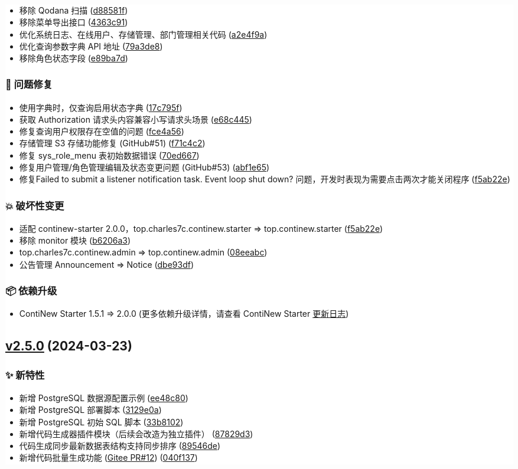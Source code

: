 - 移除 Qodana 扫描 ([d88581f](https://github.com/continew-org/continew-admin/commit/d88581f939afb0caa3589c8ee76c9b296bb9997e))
- 移除菜单导出接口 ([4363c91](https://github.com/continew-org/continew-admin/commit/4363c91872e6d83e139b22c95a0d7e83183d8f69))
- 优化系统日志、在线用户、存储管理、部门管理相关代码 ([a2e4f9a](https://github.com/continew-org/continew-admin/commit/a2e4f9a28b744e269c46dc66c60311bb939021a7))
- 优化查询参数字典 API 地址 ([79a3de8](https://github.com/continew-org/continew-admin/commit/79a3de8971c613277bdcea79463b6f06959e7b85))
- 移除角色状态字段 ([e89ba7d](https://github.com/continew-org/continew-admin/commit/e89ba7d5cd793e20c3562c7bd1e4655ed1e5a2a3))


### 🐛 问题修复

- 使用字典时，仅查询启用状态字典 ([17c795f](https://github.com/continew-org/continew-admin/commit/17c795fedef5b6801f2053d97b9d78d067775ca1))
- 获取 Authorization 请求头内容兼容小写请求头场景 ([e68c445](https://github.com/continew-org/continew-admin/commit/e68c4455a8af1b4d7a25cd63f9fc9e5aabb441ab))
- 修复查询用户权限存在空值的问题 ([fce4a56](https://github.com/continew-org/continew-admin/commit/fce4a566d7204791650153f0a5507a5d05d2d6c3))
- 存储管理 S3 存储功能修复 (GitHub#51) ([f71c4c2](https://github.com/continew-org/continew-admin/commit/f71c4c226ffd7c27f6726873be6af125affaf148))
- 修复 sys_role_menu 表初始数据错误 ([70ed667](https://github.com/continew-org/continew-admin/commit/70ed667c16388093204eecd97e4914076c62d1ff))
- 修复用户管理/角色管理编辑及状态变更问题 (GitHub#53) ([abf1e65](https://github.com/continew-org/continew-admin/commit/abf1e651e9782a6f7bf2a896018de17130038c57))
- 修复Failed to submit a listener notification task. Event loop shut down? 问题，开发时表现为需要点击两次才能关闭程序 ([f5ab22e](https://github.com/continew-org/continew-admin/commit/f5ab22eedf594cee43592a2f29409ee9c33a88d3))

### 💥 破坏性变更

- 适配 continew-starter 2.0.0，top.charles7c.continew.starter => top.continew.starter ([f5ab22e](https://github.com/continew-org/continew-admin/commit/f5ab22eedf594cee43592a2f29409ee9c33a88d3))
- 移除 monitor 模块 ([b6206a3](https://github.com/continew-org/continew-admin/commit/b6206a334671894306043f86ec07d7c045cd757d))
- top.charles7c.continew.admin => top.continew.admin ([08eeabc](https://github.com/continew-org/continew-admin/commit/08eeabc47d58db3cfc861a3a527e52bf89f6183b))
- 公告管理 Announcement => Notice ([dbe93df](https://github.com/continew-org/continew-admin/commit/dbe93df8bcec0b7dfb24fbd92f35928a3156f4e5))

### 📦 依赖升级

- ContiNew Starter 1.5.1 => 2.0.0 (更多依赖升级详情，请查看 ContiNew Starter [更新日志](https://github.com/continew-org/continew-starter/blob/dev/CHANGELOG.md))

## [v2.5.0](https://github.com/continew-org/continew-admin/compare/v2.4.0...v2.5.0) (2024-03-23)

### ✨ 新特性

* 新增 PostgreSQL 数据源配置示例 ([ee48c80](https://github.com/continew-org/continew-admin/commit/ee48c80cd10a4c4546d1cb24f1f4716bb2ac08ea))
* 新增 PostgreSQL 部署脚本 ([3129e0a](https://github.com/continew-org/continew-admin/commit/3129e0a6dcbd809f0013fbf6c53ad029ae9f7a0e))
* 新增 PostgreSQL 初始 SQL 脚本 ([33b8102](https://github.com/continew-org/continew-admin/commit/33b81029df0b51058b3525b4317b51a2351319dc))
* 新增代码生成器插件模块（后续会改造为独立插件） ([87829d3](https://github.com/continew-org/continew-admin/commit/87829d3ce8ab5a35091800900f7d7708f15ed9c2))
* 代码生成同步最新数据表结构支持同步排序 ([89546de](https://github.com/continew-org/continew-admin/commit/89546deced78f83daca7ac0ba2e7d3d8cd101d0c))
* 新增代码批量生成功能  ([Gitee PR#12](https://gitee.com/continew/continew-admin/pulls/12)) ([040f137](https://github.com/continew-org/continew-admin/commit/040f137934130451700bc28aeabbced30970c5f6))
